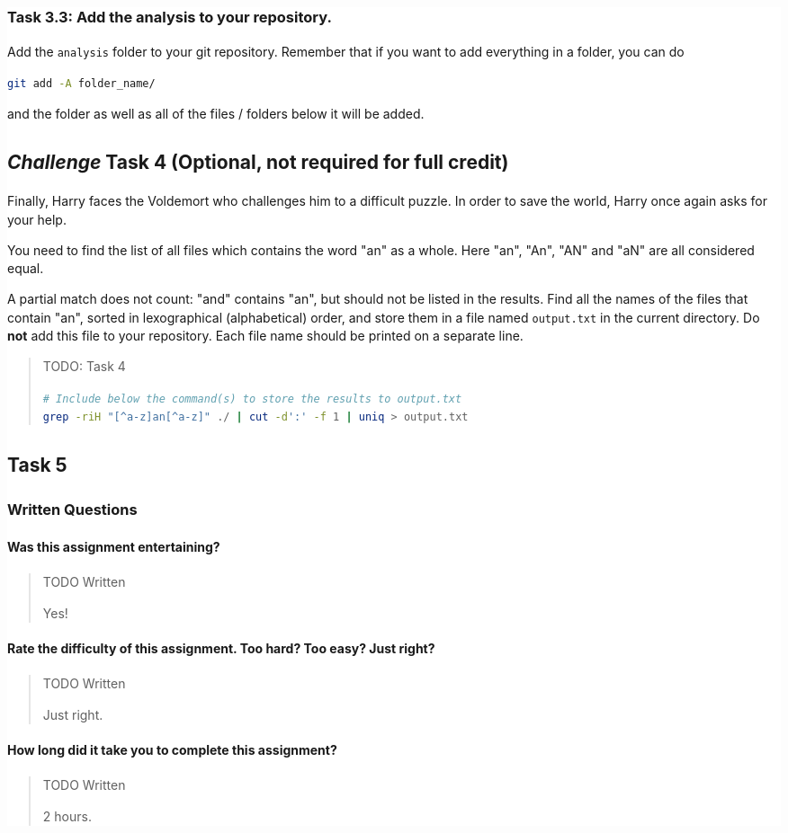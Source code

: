 ### Task 3.3: Add the analysis to your repository.

Add the `analysis` folder to your git repository.  Remember that if you want to add everything in a folder, you can do

```bash
git add -A folder_name/
```

and the folder as well as all of the files / folders below it will be added.

## *Challenge* Task 4 (Optional, not required for full credit)

Finally, Harry faces the Voldemort who challenges him to a difficult puzzle. In order to save the world, Harry once again asks for your help.

You need to find the list of all files which contains the word "an" as a whole. Here "an", "An", "AN" and "aN" are all considered equal.

A partial match does not count: "and" contains "an", but should not be listed in the results.  Find all the names of the files that contain "an", sorted in lexographical (alphabetical) order, and store them in a file named `output.txt` in the current directory.  Do **not** add this file to your repository.  Each file name should be printed on a separate line.

> TODO: Task 4
> ```bash
> # Include below the command(s) to store the results to output.txt
> grep -riH "[^a-z]an[^a-z]" ./ | cut -d':' -f 1 | uniq > output.txt
> ```

## Task 5

### Written Questions

#### Was this assignment entertaining?

> TODO Written
> 
> Yes!

#### Rate the difficulty of this assignment.  Too hard?  Too easy?  Just right?

> TODO Written
> 
> Just right. 

#### How long did it take you to complete this assignment?

> TODO Written
> 
> 2 hours. 
